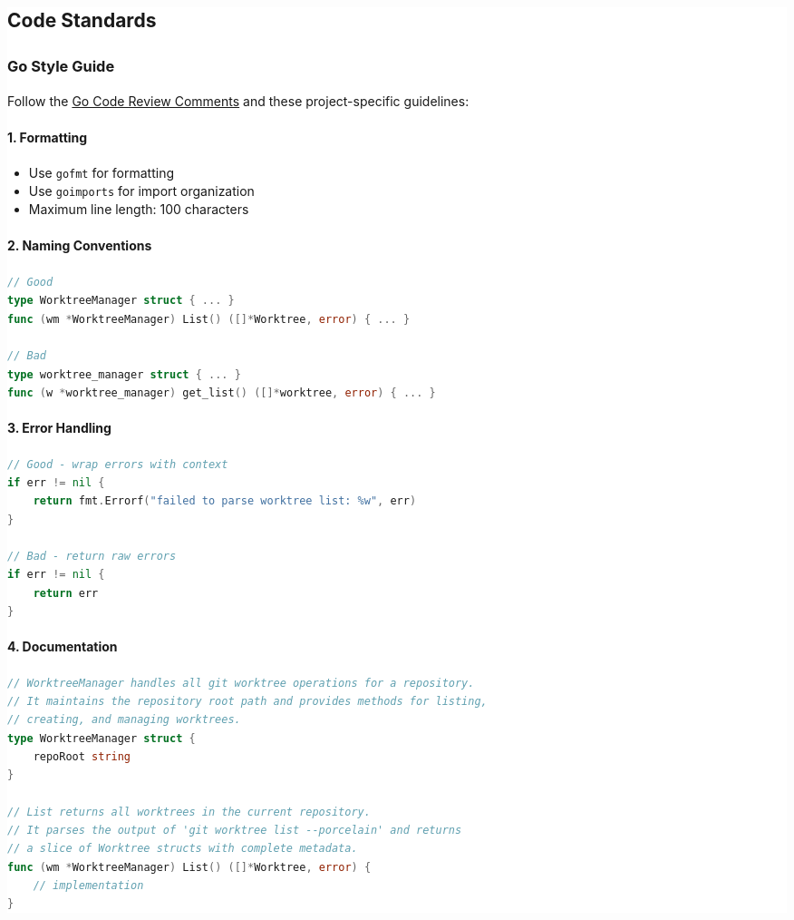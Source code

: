 ## Code Standards

### Go Style Guide

Follow the [Go Code Review Comments](https://github.com/golang/go/wiki/CodeReviewComments) and these project-specific guidelines:

#### 1. Formatting
- Use `gofmt` for formatting
- Use `goimports` for import organization
- Maximum line length: 100 characters

#### 2. Naming Conventions
```go
// Good
type WorktreeManager struct { ... }
func (wm *WorktreeManager) List() ([]*Worktree, error) { ... }

// Bad
type worktree_manager struct { ... }
func (w *worktree_manager) get_list() ([]*worktree, error) { ... }
```

#### 3. Error Handling
```go
// Good - wrap errors with context
if err != nil {
    return fmt.Errorf("failed to parse worktree list: %w", err)
}

// Bad - return raw errors
if err != nil {
    return err
}
```

#### 4. Documentation
```go
// WorktreeManager handles all git worktree operations for a repository.
// It maintains the repository root path and provides methods for listing,
// creating, and managing worktrees.
type WorktreeManager struct {
    repoRoot string
}

// List returns all worktrees in the current repository.
// It parses the output of 'git worktree list --porcelain' and returns
// a slice of Worktree structs with complete metadata.
func (wm *WorktreeManager) List() ([]*Worktree, error) {
    // implementation
}
```
